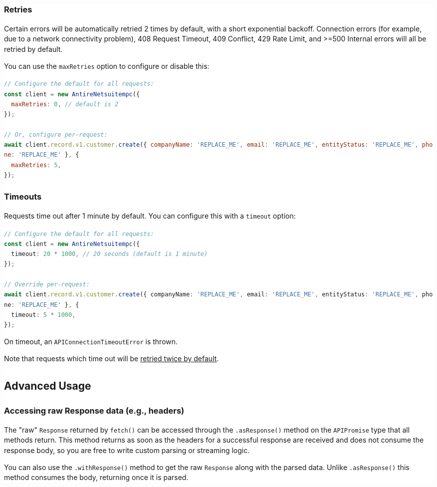 ### Retries

Certain errors will be automatically retried 2 times by default, with a short exponential backoff.
Connection errors (for example, due to a network connectivity problem), 408 Request Timeout, 409 Conflict,
429 Rate Limit, and >=500 Internal errors will all be retried by default.

You can use the `maxRetries` option to configure or disable this:


```js
// Configure the default for all requests:
const client = new AntireNetsuitempc({
  maxRetries: 0, // default is 2
});

// Or, configure per-request:
await client.record.v1.customer.create({ companyName: 'REPLACE_ME', email: 'REPLACE_ME', entityStatus: 'REPLACE_ME', phone: 'REPLACE_ME' }, {
  maxRetries: 5,
});
```

### Timeouts

Requests time out after 1 minute by default. You can configure this with a `timeout` option:


```ts
// Configure the default for all requests:
const client = new AntireNetsuitempc({
  timeout: 20 * 1000, // 20 seconds (default is 1 minute)
});

// Override per-request:
await client.record.v1.customer.create({ companyName: 'REPLACE_ME', email: 'REPLACE_ME', entityStatus: 'REPLACE_ME', phone: 'REPLACE_ME' }, {
  timeout: 5 * 1000,
});
```

On timeout, an `APIConnectionTimeoutError` is thrown.

Note that requests which time out will be [retried twice by default](#retries).

## Advanced Usage

### Accessing raw Response data (e.g., headers)

The "raw" `Response` returned by `fetch()` can be accessed through the `.asResponse()` method on the `APIPromise` type that all methods return.
This method returns as soon as the headers for a successful response are received and does not consume the response body, so you are free to write custom parsing or streaming logic.

You can also use the `.withResponse()` method to get the raw `Response` along with the parsed data.
Unlike `.asResponse()` this method consumes the body, returning once it is parsed.
